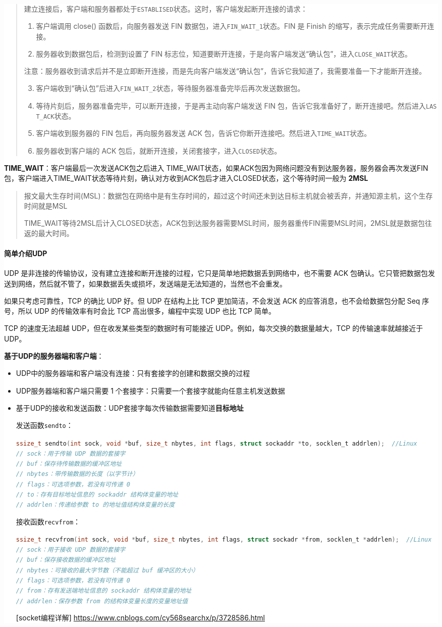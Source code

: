 >建立连接后，客户端和服务器都处于`ESTABLISED`状态。这时，客户端发起断开连接的请求：
>
>1. 客户端调用 close() 函数后，向服务器发送 FIN 数据包，进入`FIN_WAIT_1`状态。FIN 是 Finish 的缩写，表示完成任务需要断开连接。
>
>2. 服务器收到数据包后，检测到设置了 FIN 标志位，知道要断开连接，于是向客户端发送“确认包”，进入`CLOSE_WAIT`状态。
>
>   注意：服务器收到请求后并不是立即断开连接，而是先向客户端发送“确认包”，告诉它我知道了，我需要准备一下才能断开连接。
>
>3. 客户端收到“确认包”后进入`FIN_WAIT_2`状态，等待服务器准备完毕后再次发送数据包。 
>
>4. 等待片刻后，服务器准备完毕，可以断开连接，于是再主动向客户端发送 FIN 包，告诉它我准备好了，断开连接吧。然后进入`LAST_ACK`状态。
>
>5. 客户端收到服务器的 FIN 包后，再向服务器发送 ACK 包，告诉它你断开连接吧。然后进入`TIME_WAIT`状态。
>
>6. 服务器收到客户端的 ACK 包后，就断开连接，关闭套接字，进入`CLOSED`状态。

**TIME_WAIT**：客户端最后一次发送ACK包之后进入 TIME_WAIT状态，如果ACK包因为网络问题没有到达服务器，服务器会再次发送FIN包，客户端进入TIME_WAIT状态等待片刻，确认对方收到ACK包后才进入CLOSED状态，这个等待时间一般为 **2MSL**

>报文最大生存时间(MSL)：数据包在网络中是有生存时间的，超过这个时间还未到达目标主机就会被丢弃，并通知源主机，这个生存时间就是MSL
>
>TIME_WAIT等待2MSL后计入CLOSED状态，ACK包到达服务器需要MSL时间，服务器重传FIN需要MSL时间，2MSL就是数据包往返的最大时间。

#### 简单介绍UDP

UDP 是非连接的传输协议，没有建立连接和断开连接的过程，它只是简单地把数据丢到网络中，也不需要 ACK 包确认。它只管把数据包发送到网络，然后就不管了，如果数据丢失或损坏，发送端是无法知道的，当然也不会重发。

如果只考虑可靠性，TCP 的确比 UDP 好。但 UDP 在结构上比 TCP 更加简洁，不会发送 ACK 的应答消息，也不会给数据包分配 Seq 序号，所以 UDP 的传输效率有时会比 TCP 高出很多，编程中实现 UDP 也比 TCP 简单。

TCP 的速度无法超越 UDP，但在收发某些类型的数据时有可能接近 UDP。例如，每次交换的数据量越大，TCP 的传输速率就越接近于 UDP。

**基于UDP的服务器端和客户端**：

- UDP中的服务器端和客户端没有连接：只有套接字的创建和数据交换的过程

- UDP服务器端和客户端只需要 1 个套接字：只需要一个套接字就能向任意主机发送数据

- 基于UDP的接收和发送函数：UDP套接字每次传输数据需要知道**目标地址**

  发送函数`sendto`：

  ```c
  ssize_t sendto(int sock, void *buf, size_t nbytes, int flags, struct sockaddr *to, socklen_t addrlen);  //Linux
  // sock：用于传输 UDP 数据的套接字
  // buf：保存待传输数据的缓冲区地址
  // nbytes：带传输数据的长度（以字节计）
  // flags：可选项参数，若没有可传递 0
  // to：存有目标地址信息的 sockaddr 结构体变量的地址
  // addrlen：传递给参数 to 的地址值结构体变量的长度
  ```

  接收函数`recvfrom`：

  ```c
  ssize_t recvfrom(int sock, void *buf, size_t nbytes, int flags, struct sockadr *from, socklen_t *addrlen);  //Linux
  // sock：用于接收 UDP 数据的套接字
  // buf：保存接收数据的缓冲区地址
  // nbytes：可接收的最大字节数（不能超过 buf 缓冲区的大小）
  // flags：可选项参数，若没有可传递 0
  // from：存有发送端地址信息的 sockaddr 结构体变量的地址
  // addrlen：保存参数 from 的结构体变量长度的变量地址值
  ```

  [socket编程详解] https://www.cnblogs.com/cy568searchx/p/3728586.html

  